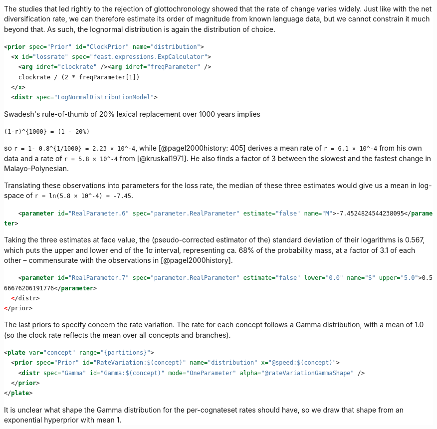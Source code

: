 The studies that led rightly to the rejection of glottochronology showed that
the rate of change varies widely. Just like with the net diversification rate,
we can therefore estimate its order of magnitude from known language data, but
we cannot constrain it much beyond that. As such, the lognormal distribution is
again the distribution of choice.

```xml
<prior spec="Prior" id="ClockPrior" name="distribution">
  <x id="lossrate" spec="feast.expressions.ExpCalculator">
    <arg idref="clockrate" /><arg idref="freqParameter" />
    clockrate / (2 * freqParameter[1])
  </x>
  <distr spec="LogNormalDistributionModel">
```

Swadesh's rule-of-thumb of 20\% lexical
replacement over 1000 years implies

    (1-r)^{1000} = (1 - 20%)

so `r = 1- 0.8^{1/1000} = 2.23 × 10^-4`, while [@pagel2000history: 405] derives
a mean rate of `r = 6.1 × 10^-4` from his own data and a rate of `r = 5.8 ×
10^-4` from [@kruskal1971]. He also finds a factor of 3 between the slowest and
the fastest change in Malayo-Polynesian.

Translating these observations into parameters for the loss rate, the median of
these three estimates would give us a mean in log-space of `r = ln(5.8 × 10^-4)
= -7.45`.

```xml
    <parameter id="RealParameter.6" spec="parameter.RealParameter" estimate="false" name="M">-7.4524824544238095</parameter>
```

Taking the three estimates at face value, the (pseudo-corrected estimator of
the) standard deviation of their logarithms is 0.567, which puts the upper and
lower end of the 1σ interval, representing ca. 68% of the probability mass, at a
factor of 3.1 of each other – commensurate with the observations in
[@pagel2000history].

```xml
    <parameter id="RealParameter.7" spec="parameter.RealParameter" estimate="false" lower="0.0" name="S" upper="5.0">0.566676206191776</parameter>
  </distr>
</prior>
```

The last priors to specify concern the rate variation.
The rate for each concept follows a Gamma distribution, with a mean of 1.0 (so
the clock rate reflects the mean over all concepts and branches).

```xml
<plate var="concept" range="{partitions}">
  <prior spec="Prior" id="RateVariation:$(concept)" name="distribution" x="@speed:$(concept)">
    <distr spec="Gamma" id="Gamma:$(concept)" mode="OneParameter" alpha="@rateVariationGammaShape" />
  </prior>
</plate>

```
It is unclear what shape the Gamma distribution for the per-cognateset rates
should have, so we draw that shape from an exponential hyperprior with mean 1.
